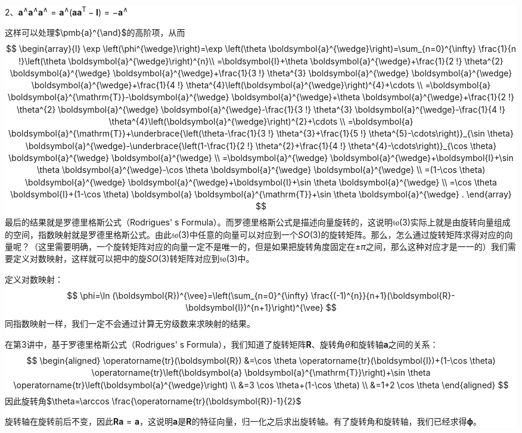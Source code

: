 2、$\boldsymbol{a}^{\wedge} \boldsymbol{a}^{\wedge} \boldsymbol{a}^{\wedge}=\boldsymbol{a}^{\wedge}\left(\boldsymbol{a} \boldsymbol{a}^{\mathrm{T}}-\boldsymbol{I}\right)=-\boldsymbol{a}^{\wedge}$

这样可以处理$\pmb{a}^{\and}$的高阶项，从而
$$
\begin{array}{l}
\exp \left(\phi^{\wedge}\right)=\exp \left(\theta \boldsymbol{a}^{\wedge}\right)=\sum_{n=0}^{\infty} \frac{1}{n !}\left(\theta \boldsymbol{a}^{\wedge}\right)^{n}\\
=\boldsymbol{I}+\theta \boldsymbol{a}^{\wedge}+\frac{1}{2 !} \theta^{2} \boldsymbol{a}^{\wedge} \boldsymbol{a}^{\wedge}+\frac{1}{3 !} \theta^{3} \boldsymbol{a}^{\wedge} \boldsymbol{a}^{\wedge} \boldsymbol{a}^{\wedge}+\frac{1}{4 !} \theta^{4}\left(\boldsymbol{a}^{\wedge}\right)^{4}+\cdots \\
=\boldsymbol{a} \boldsymbol{a}^{\mathrm{T}}-\boldsymbol{a}^{\wedge} \boldsymbol{a}^{\wedge}+\theta \boldsymbol{a}^{\wedge}+\frac{1}{2 !} \theta^{2} \boldsymbol{a}^{\wedge} \boldsymbol{a}^{\wedge}-\frac{1}{3 !} \theta^{3} \boldsymbol{a}^{\wedge}-\frac{1}{4 !} \theta^{4}\left(\boldsymbol{a}^{\wedge}\right)^{2}+\cdots \\
=\boldsymbol{a} \boldsymbol{a}^{\mathrm{T}}+\underbrace{\left(\theta-\frac{1}{3 !} \theta^{3}+\frac{1}{5 !} \theta^{5}-\cdots\right)}_{\sin \theta} \boldsymbol{a}^{\wedge}-\underbrace{\left(1-\frac{1}{2 !} \theta^{2}+\frac{1}{4 !} \theta^{4}-\cdots\right)}_{\cos \theta} \boldsymbol{a}^{\wedge} \boldsymbol{a}^{\wedge} \\
=\boldsymbol{a}^{\wedge} \boldsymbol{a}^{\wedge}+\boldsymbol{I}+\sin \theta \boldsymbol{a}^{\wedge}-\cos \theta \boldsymbol{a}^{\wedge} \boldsymbol{a}^{\wedge} \\
=(1-\cos \theta) \boldsymbol{a}^{\wedge} \boldsymbol{a}^{\wedge}+\boldsymbol{I}+\sin \theta \boldsymbol{a}^{\wedge} \\
=\cos \theta \boldsymbol{I}+(1-\cos \theta) \boldsymbol{a} \boldsymbol{a}^{\mathrm{T}}+\sin \theta \boldsymbol{a}^{\wedge} .
\end{array}
$$
最后的结果就是罗德里格斯公式（Rodrigues' s Formula）。而罗德里格斯公式是描述向量旋转的，这说明$\mathfrak{s o}(3)$实际上就是由旋转向量组成的空间，指数映射就是罗德里格斯公式。由此$\mathfrak{s o}(3)$中任意的向量可以对应到一个$SO(3)$的旋转矩阵。那么，怎么通过旋转矩阵求得对应的向量呢？（这里需要明确，一个旋转矩阵对应的向量一定不是唯一的，但是如果把旋转角度固定在$\pm \pi$之间，那么这种对应才是一一的）我们需要定义对数映射，这样就可以把中的旋$SO(3)$转矩阵对应到$\mathfrak{s o}(3)$中。

定义对数映射：
$$
\phi=\ln (\boldsymbol{R})^{\vee}=\left(\sum_{n=0}^{\infty} \frac{(-1)^{n}}{n+1}(\boldsymbol{R}-\boldsymbol{I})^{n+1}\right)^{\vee}
$$
同指数映射一样，我们一定不会通过计算无穷级数来求映射的结果。

在第3讲中，基于罗德里格斯公式（Rodrigues' s Formula），我们知道了旋转矩阵$\pmb{R}$、旋转角$\theta$和旋转轴$\pmb{a}$之间的关系：
$$
\begin{aligned}
\operatorname{tr}(\boldsymbol{R}) &=\cos \theta \operatorname{tr}(\boldsymbol{I})+(1-\cos \theta) \operatorname{tr}\left(\boldsymbol{a} \boldsymbol{a}^{\mathrm{T}}\right)+\sin \theta \operatorname{tr}\left(\boldsymbol{a}^{\wedge}\right) \\
&=3 \cos \theta+(1-\cos \theta) \\
&=1+2 \cos \theta
\end{aligned}
$$
因此旋转角$\theta=\arccos \frac{\operatorname{tr}(\boldsymbol{R})-1}{2}$

旋转轴在旋转前后不变，因此$\pmb{Ra}=\pmb{a}$，这说明$\pmb{a}$是$\pmb{R}$的特征向量，归一化之后求出旋转轴。有了旋转角和旋转轴，我们已经求得$\pmb{\phi}$。
